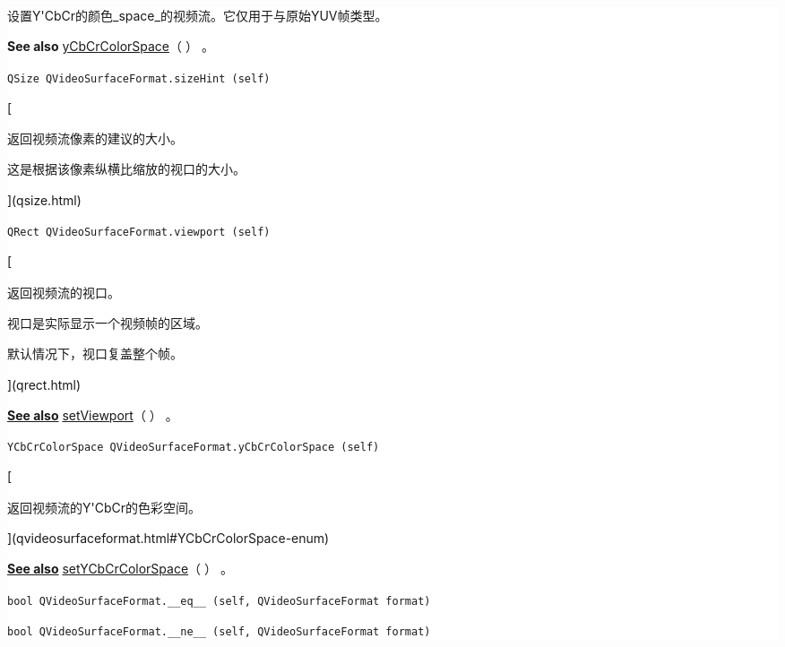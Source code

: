 设置Y'CbCr的颜色_space_的视频流。它仅用于与原始YUV帧类型。

**See also** [yCbCrColorSpace](qvideosurfaceformat.html#yCbCrColorSpace)（ ） 。

```
QSize QVideoSurfaceFormat.sizeHint (self)
```

[

返回视频流像素的建议的大小。

这是根据该像素纵横比缩放的视口的大小。

](qsize.html)

```
QRect QVideoSurfaceFormat.viewport (self)
```

[

返回视频流的视口。

视口是实际显示一个视频帧的区域。

默认情况下，视口复盖整个帧。

](qrect.html)

[**See also**](qrect.html) [setViewport](qvideosurfaceformat.html#setViewport)（ ） 。

```
YCbCrColorSpace QVideoSurfaceFormat.yCbCrColorSpace (self)
```

[

返回视频流的Y'CbCr的色彩空间。

](qvideosurfaceformat.html#YCbCrColorSpace-enum)

[**See also**](qvideosurfaceformat.html#YCbCrColorSpace-enum) [setYCbCrColorSpace](qvideosurfaceformat.html#setYCbCrColorSpace)（ ） 。

```
bool QVideoSurfaceFormat.__eq__ (self, QVideoSurfaceFormat format)
```

```
bool QVideoSurfaceFormat.__ne__ (self, QVideoSurfaceFormat format)
```